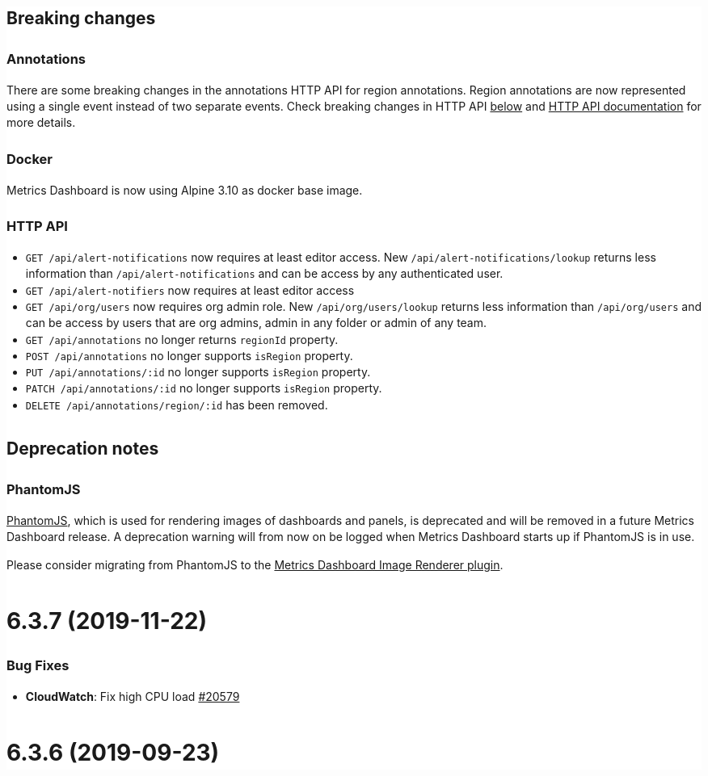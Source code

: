 ## Breaking changes

### Annotations

There are some breaking changes in the annotations HTTP API for region annotations. Region annotations are now represented
using a single event instead of two separate events. Check breaking changes in HTTP API [below](#http-api) and [HTTP API documentation](https://metrics-dashboard.com/docs/http_api/annotations/) for more details.

### Docker

Metrics Dashboard is now using Alpine 3.10 as docker base image.

### HTTP API

- `GET /api/alert-notifications` now requires at least editor access. New `/api/alert-notifications/lookup` returns less information than `/api/alert-notifications` and can be access by any authenticated user.
- `GET /api/alert-notifiers` now requires at least editor access
- `GET /api/org/users` now requires org admin role. New `/api/org/users/lookup` returns less information than `/api/org/users` and can be access by users that are org admins, admin in any folder or admin of any team.
- `GET /api/annotations` no longer returns `regionId` property.
- `POST /api/annotations` no longer supports `isRegion` property.
- `PUT /api/annotations/:id` no longer supports `isRegion` property.
- `PATCH /api/annotations/:id` no longer supports `isRegion` property.
- `DELETE /api/annotations/region/:id` has been removed.

## Deprecation notes

### PhantomJS

[PhantomJS](https://phantomjs.org/), which is used for rendering images of dashboards and panels, is deprecated and will be removed in a future Metrics Dashboard release. A deprecation warning will from now on be logged when Metrics Dashboard starts up if PhantomJS is in use.

Please consider migrating from PhantomJS to the [Metrics Dashboard Image Renderer plugin](https://metrics-dashboard.com/metrics-dashboard/plugins/metrics-dashboard-image-renderer).

# 6.3.7 (2019-11-22)

### Bug Fixes

- **CloudWatch**: Fix high CPU load [#20579](https://github.com/metrics-dashboard/metrics-dashboard/pull/20579)

# 6.3.6 (2019-09-23)

